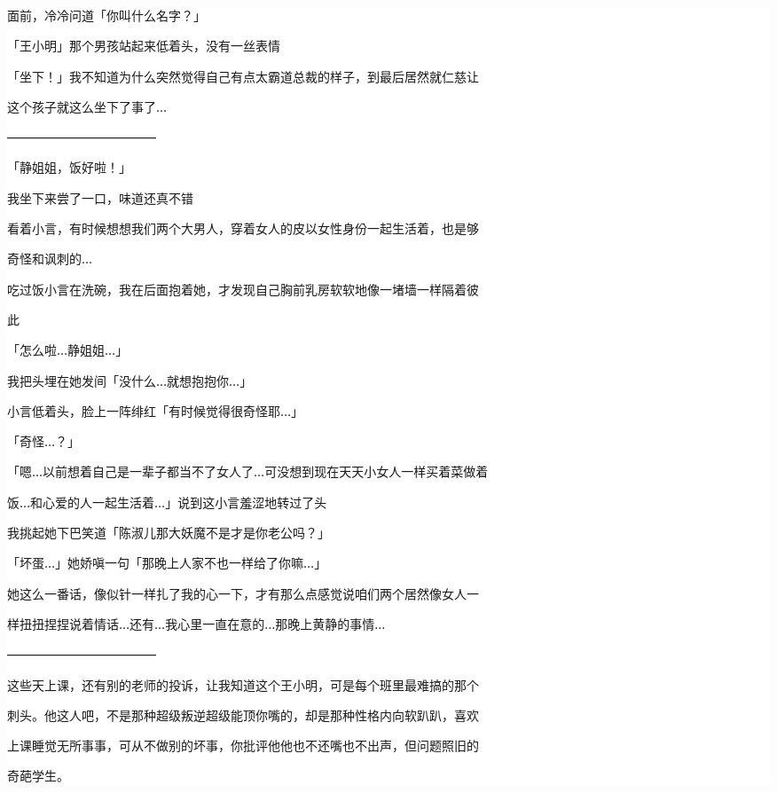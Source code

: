 面前，冷冷问道「你叫什么名字？」

「王小明」那个男孩站起来低着头，没有一丝表情



「坐下！」我不知道为什么突然觉得自己有点太霸道总裁的样子，到最后居然就仁慈让

这个孩子就这么坐下了事了…



————————————



「静姐姐，饭好啦！」

我坐下来尝了一口，味道还真不错



看着小言，有时候想想我们两个大男人，穿着女人的皮以女性身份一起生活着，也是够

奇怪和讽刺的…

吃过饭小言在洗碗，我在后面抱着她，才发现自己胸前乳房软软地像一堵墙一样隔着彼

此

「怎么啦…静姐姐…」

我把头埋在她发间「没什么…就想抱抱你…」



小言低着头，脸上一阵绯红「有时候觉得很奇怪耶…」



「奇怪…？」



「嗯…以前想着自己是一辈子都当不了女人了…可没想到现在天天小女人一样买着菜做着

饭…和心爱的人一起生活着…」说到这小言羞涩地转过了头

我挑起她下巴笑道「陈淑儿那大妖魔不是才是你老公吗？」

「坏蛋…」她娇嗔一句「那晚上人家不也一样给了你嘛…」



她这么一番话，像似针一样扎了我的心一下，才有那么点感觉说咱们两个居然像女人一

样扭扭捏捏说着情话…还有…我心里一直在意的…那晚上黄静的事情…



————————————



这些天上课，还有别的老师的投诉，让我知道这个王小明，可是每个班里最难搞的那个

刺头。他这人吧，不是那种超级叛逆超级能顶你嘴的，却是那种性格内向软趴趴，喜欢

上课睡觉无所事事，可从不做别的坏事，你批评他他也不还嘴也不出声，但问题照旧的

奇葩学生。
